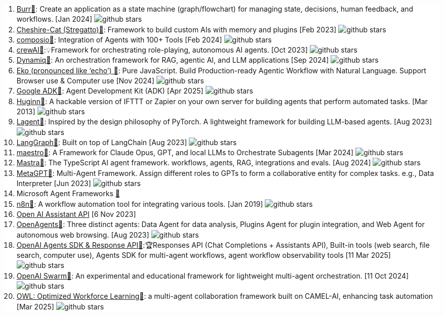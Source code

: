 1. [Burr🐙](https://github.com/dagworks-inc/burr): Create an application as a state machine (graph/flowchart) for managing state, decisions, human feedback, and workflows. [Jan 2024] ![**github stars**](https://img.shields.io/github/stars/dagworks-inc/burr?style=flat-square&label=%20&color=blue&cacheSeconds=36000)
1. [Cheshire-Cat (Stregatto)🐙](https://github.com/cheshire-cat-ai/core): Framework to build custom AIs with memory and plugins [Feb 2023] ![**github stars**](https://img.shields.io/github/stars/cheshire-cat-ai/core?style=flat-square&label=%20&color=blue&cacheSeconds=36000)
1. [composio🐙](https://github.com/ComposioHQ/composio): Integration of Agents with 100+ Tools [Feb 2024] ![**github stars**](https://img.shields.io/github/stars/ComposioHQ/composio?style=flat-square&label=%20&color=blue&cacheSeconds=36000)
1. [crewAI🐙](https://github.com/joaomdmoura/CrewAI):💡Framework for orchestrating role-playing, autonomous AI agents. [Oct 2023] ![**github stars**](https://img.shields.io/github/stars/joaomdmoura/CrewAI?style=flat-square&label=%20&color=blue&cacheSeconds=36000)
1. [Dynamiq🐙](https://github.com/dynamiq-ai/dynamiq): An orchestration framework for RAG, agentic AI, and LLM applications [Sep 2024] ![**github stars**](https://img.shields.io/github/stars/dynamiq-ai/dynamiq?style=flat-square&label=%20&color=blue&cacheSeconds=36000)
1. [Eko (pronounced like ‘echo’) 🐙](https://github.com/FellouAI/eko): Pure JavaScript. Build Production-ready Agentic Workflow with Natural Language. Support Browser use & Computer use [Nov 2024] ![**github stars**](https://img.shields.io/github/stars/FellouAI/eko?style=flat-square&label=%20&color=blue&cacheSeconds=36000)
1. [Google ADK🐙](https://github.com/google/adk-python): Agent Development Kit (ADK) [Apr 2025] ![**github stars**](https://img.shields.io/github/stars/google/adk-python?style=flat-square&label=%20&color=blue&cacheSeconds=36000)
1. [Huginn🐙](https://github.com/huginn/huginn): A hackable version of IFTTT or Zapier on your own server for building agents that perform automated tasks. [Mar 2013] ![**github stars**](https://img.shields.io/github/stars/huginn/huginn?style=flat-square&label=%20&color=blue&cacheSeconds=36000)
1. [Lagent🐙](https://github.com/InternLM/lagent): Inspired by the design philosophy of PyTorch. A lightweight framework for building LLM-based agents. [Aug 2023] ![**github stars**](https://img.shields.io/github/stars/InternLM/lagent?style=flat-square&label=%20&color=blue&cacheSeconds=36000)
1. [LangGraph🐙](https://github.com/langchain-ai/langgraph): Built on top of LangChain [Aug 2023] ![**github stars**](https://img.shields.io/github/stars/langchain-ai/langgraph?style=flat-square&label=%20&color=blue&cacheSeconds=36000)
1. [maestro🐙](https://github.com/Doriandarko/maestro): A Framework for Claude Opus, GPT, and local LLMs to Orchestrate Subagents [Mar 2024] ![**github stars**](https://img.shields.io/github/stars/Doriandarko/maestro?style=flat-square&label=%20&color=blue&cacheSeconds=36000)
1. [Mastra🐙](https://github.com/mastra-ai/mastra): The TypeScript AI agent framework. workflows, agents, RAG, integrations and evals. [Aug 2024] ![**github stars**](https://img.shields.io/github/stars/mastra-ai/mastra?style=flat-square&label=%20&color=blue&cacheSeconds=36000)
1. [MetaGPT🐙](https://github.com/geekan/MetaGPT): Multi-Agent Framework. Assign different roles to GPTs to form a collaborative entity for complex tasks. e.g., Data Interpreter [Jun 2023] ![**github stars**](https://img.shields.io/github/stars/geekan/MetaGPT?style=flat-square&label=%20&color=blue&cacheSeconds=36000)
1. Microsoft Agent Frameworks [🔗](aoai.md/#microsoft-azure-openai-relevant-llm-framework)
1. [n8n🐙](https://github.com/n8n-io/n8n): A workflow automation tool for integrating various tools. [Jan 2019] ![**github stars**](https://img.shields.io/github/stars/n8n-io/n8n?style=flat-square&label=%20&color=blue&cacheSeconds=36000)
1. [Open AI Assistant API](https://platform.openai.com/docs/assistants/overview) [6 Nov 2023]
1. [OpenAgents🐙](https://github.com/xlang-ai/OpenAgents): Three distinct agents: Data Agent for data analysis, Plugins Agent for plugin integration, and Web Agent for autonomous web browsing. [Aug 2023] ![**github stars**](https://img.shields.io/github/stars/xlang-ai/OpenAgents?style=flat-square&label=%20&color=blue&cacheSeconds=36000)
1. [OpenAI Agents SDK & Response API🐙](https://github.com/openai/openai-agents-python):🏆Responses API (Chat Completions + Assistants API), Built-in tools (web search, file search, computer use), Agents SDK for multi-agent workflows, agent workflow observability tools [11 Mar 2025] ![**github stars**](https://img.shields.io/github/stars/openai/openai-agents-python?style=flat-square&label=%20&color=blue&cacheSeconds=36000)
1. [OpenAI Swarm🐙](https://github.com/openai/swarm): An experimental and educational framework for lightweight multi-agent orchestration. [11 Oct 2024] ![**github stars**](https://img.shields.io/github/stars/openai/swarm?style=flat-square&label=%20&color=blue&cacheSeconds=36000)
1. [OWL: Optimized Workforce Learning🐙](https://github.com/camel-ai/owl): a multi-agent collaboration framework built on CAMEL-AI, enhancing task automation [Mar 2025] ![**github stars**](https://img.shields.io/github/stars/camel-ai/owl?style=flat-square&label=%20&color=blue&cacheSeconds=36000)